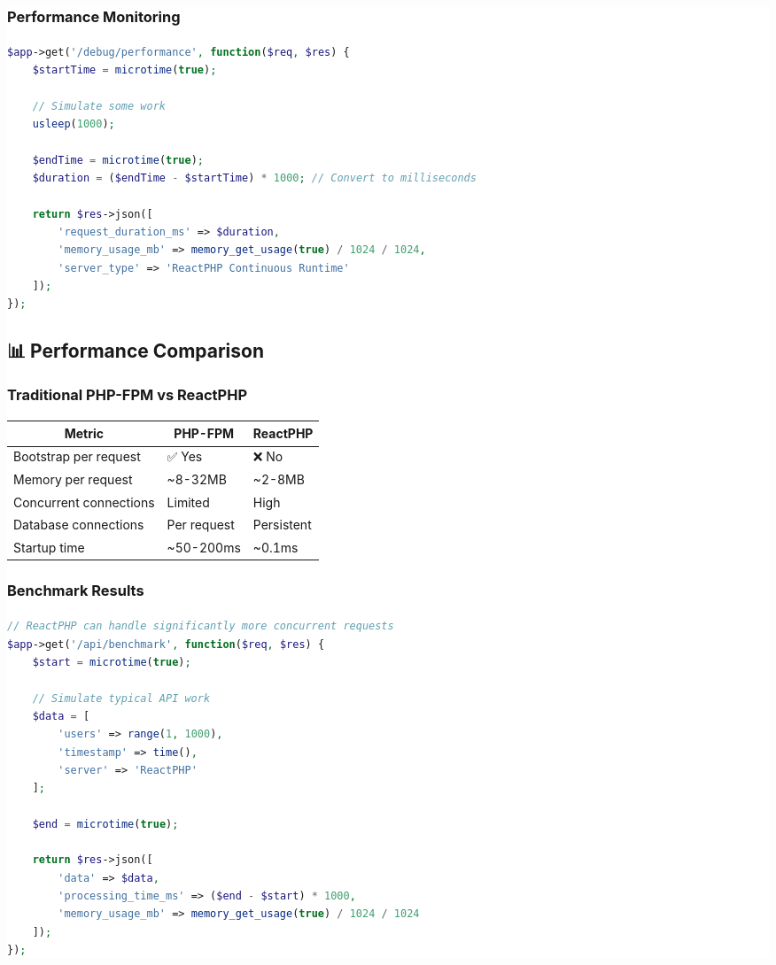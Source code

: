 ### Performance Monitoring

```php
$app->get('/debug/performance', function($req, $res) {
    $startTime = microtime(true);
    
    // Simulate some work
    usleep(1000);
    
    $endTime = microtime(true);
    $duration = ($endTime - $startTime) * 1000; // Convert to milliseconds
    
    return $res->json([
        'request_duration_ms' => $duration,
        'memory_usage_mb' => memory_get_usage(true) / 1024 / 1024,
        'server_type' => 'ReactPHP Continuous Runtime'
    ]);
});
```

## 📊 Performance Comparison

### Traditional PHP-FPM vs ReactPHP

| Metric | PHP-FPM | ReactPHP |
|--------|---------|----------|
| Bootstrap per request | ✅ Yes | ❌ No |
| Memory per request | ~8-32MB | ~2-8MB |
| Concurrent connections | Limited | High |
| Database connections | Per request | Persistent |
| Startup time | ~50-200ms | ~0.1ms |

### Benchmark Results

```php
// ReactPHP can handle significantly more concurrent requests
$app->get('/api/benchmark', function($req, $res) {
    $start = microtime(true);
    
    // Simulate typical API work
    $data = [
        'users' => range(1, 1000),
        'timestamp' => time(),
        'server' => 'ReactPHP'
    ];
    
    $end = microtime(true);
    
    return $res->json([
        'data' => $data,
        'processing_time_ms' => ($end - $start) * 1000,
        'memory_usage_mb' => memory_get_usage(true) / 1024 / 1024
    ]);
});
```

